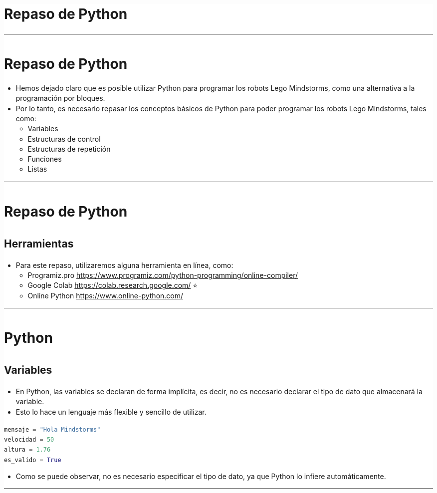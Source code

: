 


# Repaso de Python

---

# Repaso de Python

- Hemos dejado claro que es posible utilizar Python para programar los robots Lego Mindstorms, como una alternativa a la programación por bloques.
- Por lo tanto, es necesario repasar los conceptos básicos de Python para poder programar los robots Lego Mindstorms, tales como:
  - Variables
  - Estructuras de control
  - Estructuras de repetición
  - Funciones
  - Listas

---

# Repaso de Python

## Herramientas

- Para este repaso, utilizaremos alguna herramienta en línea, como:
  - Programiz.pro <https://www.programiz.com/python-programming/online-compiler/>
  - Google Colab <https://colab.research.google.com/> ⭐
  - Online Python <https://www.online-python.com/>

---

# Python

## Variables

- En Python, las variables se declaran de forma implícita, es decir, no es necesario declarar el tipo de dato que almacenará la variable.
- Esto lo hace un lenguaje más flexible y sencillo de utilizar.

```python
mensaje = "Hola Mindstorms"
velocidad = 50
altura = 1.76
es_valido = True
```

- Como se puede observar, no es necesario especificar el tipo de dato, ya que Python lo infiere automáticamente.

---